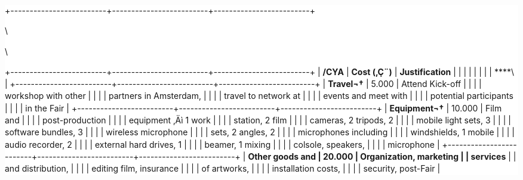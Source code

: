 +-------------------------+-------------------------+-------------------------+

\

\

+-------------------------+-------------------------+-------------------------+
| **/CYA**                | **Cost (‚Ç¨)**            | **Justification**       |
|                         |                         |                         |
|                         |                         | ****\                   |
+-------------------------+-------------------------+-------------------------+
| **Travel¬†**             | 5.000                   | Attend Kick-off         |
|                         |                         | workshop with other     |
|                         |                         | partners in Amsterdam,  |
|                         |                         | travel to network at    |
|                         |                         | events and meet with    |
|                         |                         | potential participants  |
|                         |                         | in the Fair             |
+-------------------------+-------------------------+-------------------------+
| **Equipment¬†**          | 10.000                  | Film and                |
|                         |                         | post-production         |
|                         |                         | equipment ‚Äì 1 work      |
|                         |                         | station, 2 film         |
|                         |                         | cameras, 2 tripods, 2   |
|                         |                         | mobile light sets, 3    |
|                         |                         | software bundles, 3     |
|                         |                         | wireless microphone     |
|                         |                         | sets, 2 angles, 2       |
|                         |                         | microphones including   |
|                         |                         | windshields, 1 mobile   |
|                         |                         | audio recorder, 2       |
|                         |                         | external hard drives, 1 |
|                         |                         | beamer, 1 mixing        |
|                         |                         | colsole, speakers,      |
|                         |                         | microphone              |
+-------------------------+-------------------------+-------------------------+
| **Other goods and       | 20.000                  | Organization, marketing |
| services**              |                         | and distribution,       |
|                         |                         | editing film, insurance |
|                         |                         | of artworks,            |
|                         |                         | installation costs,     |
|                         |                         | security, post-Fair     |